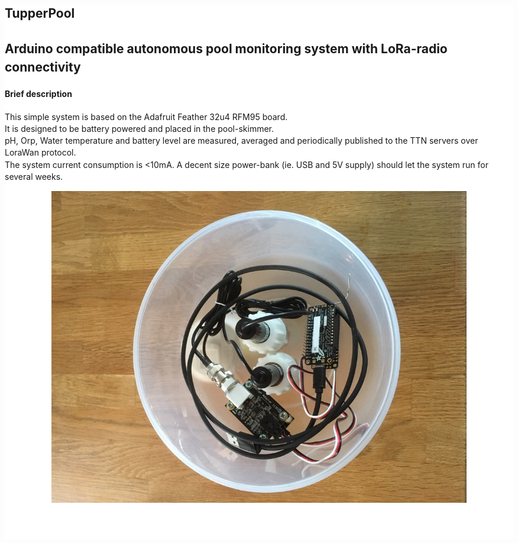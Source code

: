 <h2>TupperPool</h2>
<h2>Arduino compatible autonomous pool monitoring system with LoRa-radio connectivity</h2>

<h4>Brief description</h4>
	
<p>This simple system is based on the Adafruit Feather 32u4 RFM95 board.<br />
It is designed to be battery powered and placed in the pool-skimmer.<br />
pH, Orp, Water temperature and battery level are measured, averaged and periodically published to the TTN servers over LoraWan protocol.<br />
The system current consumption is <10mA. A decent size power-bank (ie. USB and 5V supply) should let the system run for several weeks.<br />


<p align="center"> <img src="/docs/pic1.jpg" width="702" title="Overview"> </p> <br /><br />